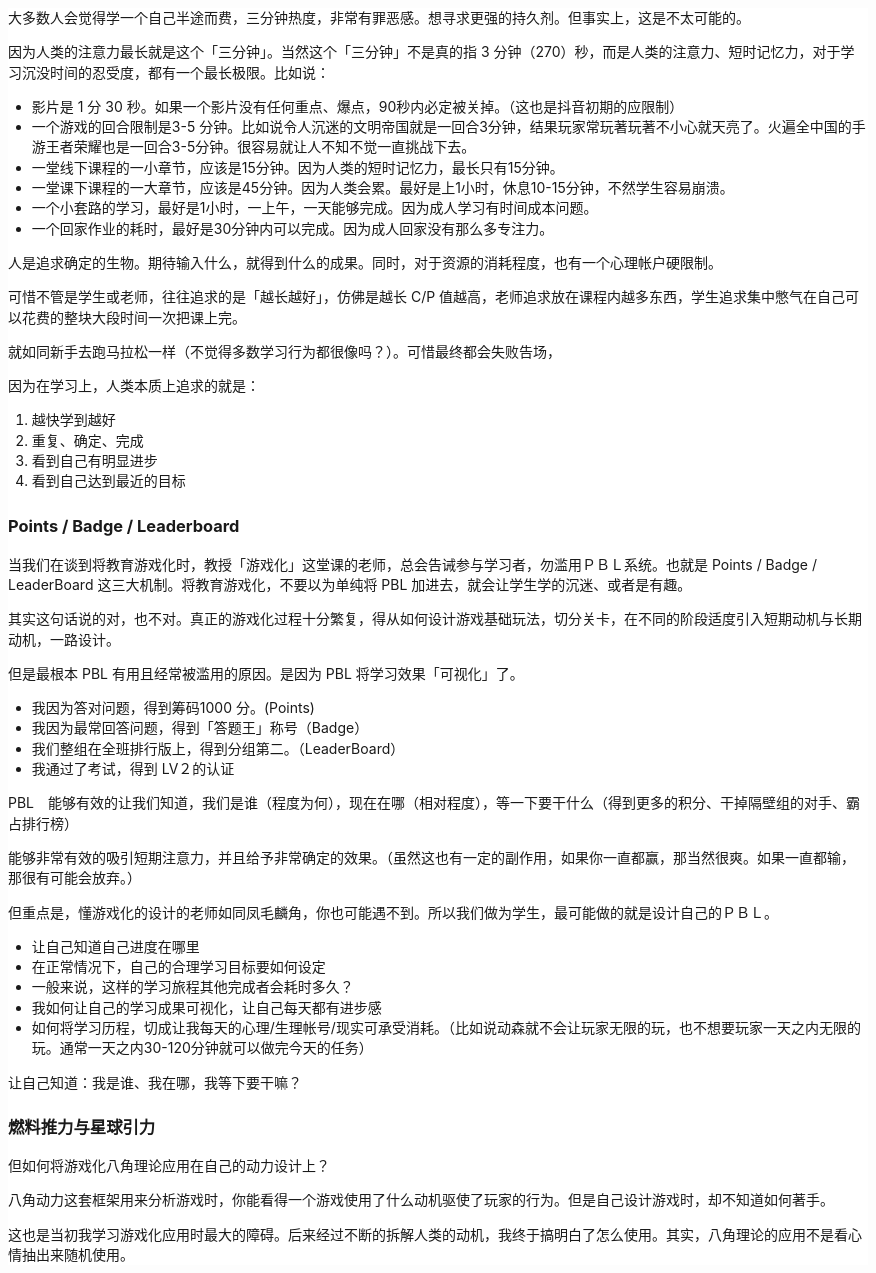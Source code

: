 大多数人会觉得学一个自己半途而费，三分钟热度，非常有罪恶感。想寻求更强的持久剂。但事实上，这是不太可能的。

因为人类的注意力最长就是这个「三分钟」。当然这个「三分钟」不是真的指 3 分钟（270）秒，而是人类的注意力、短时记忆力，对于学习沉没时间的忍受度，都有一个最长极限。比如说：

- 影片是 1 分 30 秒。如果一个影片没有任何重点、爆点，90秒内必定被关掉。（这也是抖音初期的应限制）
- 一个游戏的回合限制是3-5 分钟。比如说令人沉迷的文明帝国就是一回合3分钟，结果玩家常玩著玩著不小心就天亮了。火遍全中国的手游王者荣耀也是一回合3-5分钟。很容易就让人不知不觉一直挑战下去。
- 一堂线下课程的一小章节，应该是15分钟。因为人类的短时记忆力，最长只有15分钟。
- 一堂课下课程的一大章节，应该是45分钟。因为人类会累。最好是上1小时，休息10-15分钟，不然学生容易崩溃。
- 一个小套路的学习，最好是1小时，一上午，一天能够完成。因为成人学习有时间成本问题。
- 一个回家作业的耗时，最好是30分钟内可以完成。因为成人回家没有那么多专注力。

人是追求确定的生物。期待输入什么，就得到什么的成果。同时，对于资源的消耗程度，也有一个心理帐户硬限制。

可惜不管是学生或老师，往往追求的是「越长越好」，仿佛是越长 C/P 值越高，老师追求放在课程内越多东西，学生追求集中憋气在自己可以花费的整块大段时间一次把课上完。

就如同新手去跑马拉松一样（不觉得多数学习行为都很像吗？）。可惜最终都会失败告场，

因为在学习上，人类本质上追求的就是：

1. 越快学到越好
2. 重复、确定、完成
3. 看到自己有明显进步
4. 看到自己达到最近的目标

### Points / Badge / Leaderboard

当我们在谈到将教育游戏化时，教授「游戏化」这堂课的老师，总会告诫参与学习者，勿滥用ＰＢＬ系统。也就是 Points / Badge / LeaderBoard 这三大机制。将教育游戏化，不要以为单纯将 PBL 加进去，就会让学生学的沉迷、或者是有趣。

其实这句话说的对，也不对。真正的游戏化过程十分繁复，得从如何设计游戏基础玩法，切分关卡，在不同的阶段适度引入短期动机与长期动机，一路设计。

但是最根本 PBL 有用且经常被滥用的原因。是因为 PBL 将学习效果「可视化」了。

- 我因为答对问题，得到筹码1000 分。(Points)
- 我因为最常回答问题，得到「答题王」称号（Badge）
- 我们整组在全班排行版上，得到分组第二。（LeaderBoard）
- 我通过了考试，得到 LV２的认证

PBL　能够有效的让我们知道，我们是谁（程度为何），现在在哪（相对程度），等一下要干什么（得到更多的积分、干掉隔壁组的对手、霸占排行榜）

能够非常有效的吸引短期注意力，并且给予非常确定的效果。（虽然这也有一定的副作用，如果你一直都赢，那当然很爽。如果一直都输，那很有可能会放弃。）

但重点是，懂游戏化的设计的老师如同凤毛麟角，你也可能遇不到。所以我们做为学生，最可能做的就是设计自己的ＰＢＬ。

- 让自己知道自己进度在哪里
- 在正常情况下，自己的合理学习目标要如何设定
- 一般来说，这样的学习旅程其他完成者会耗时多久？
- 我如何让自己的学习成果可视化，让自己每天都有进步感
- 如何将学习历程，切成让我每天的心理/生理帐号/现实可承受消耗。（比如说动森就不会让玩家无限的玩，也不想要玩家一天之内无限的玩。通常一天之内30-120分钟就可以做完今天的任务）

让自己知道：我是谁、我在哪，我等下要干嘛？

### 燃料推力与星球引力

但如何将游戏化八角理论应用在自己的动力设计上？

八角动力这套框架用来分析游戏时，你能看得一个游戏使用了什么动机驱使了玩家的行为。但是自己设计游戏时，却不知道如何著手。

这也是当初我学习游戏化应用时最大的障碍。后来经过不断的拆解人类的动机，我终于搞明白了怎么使用。其实，八角理论的应用不是看心情抽出来随机使用。
